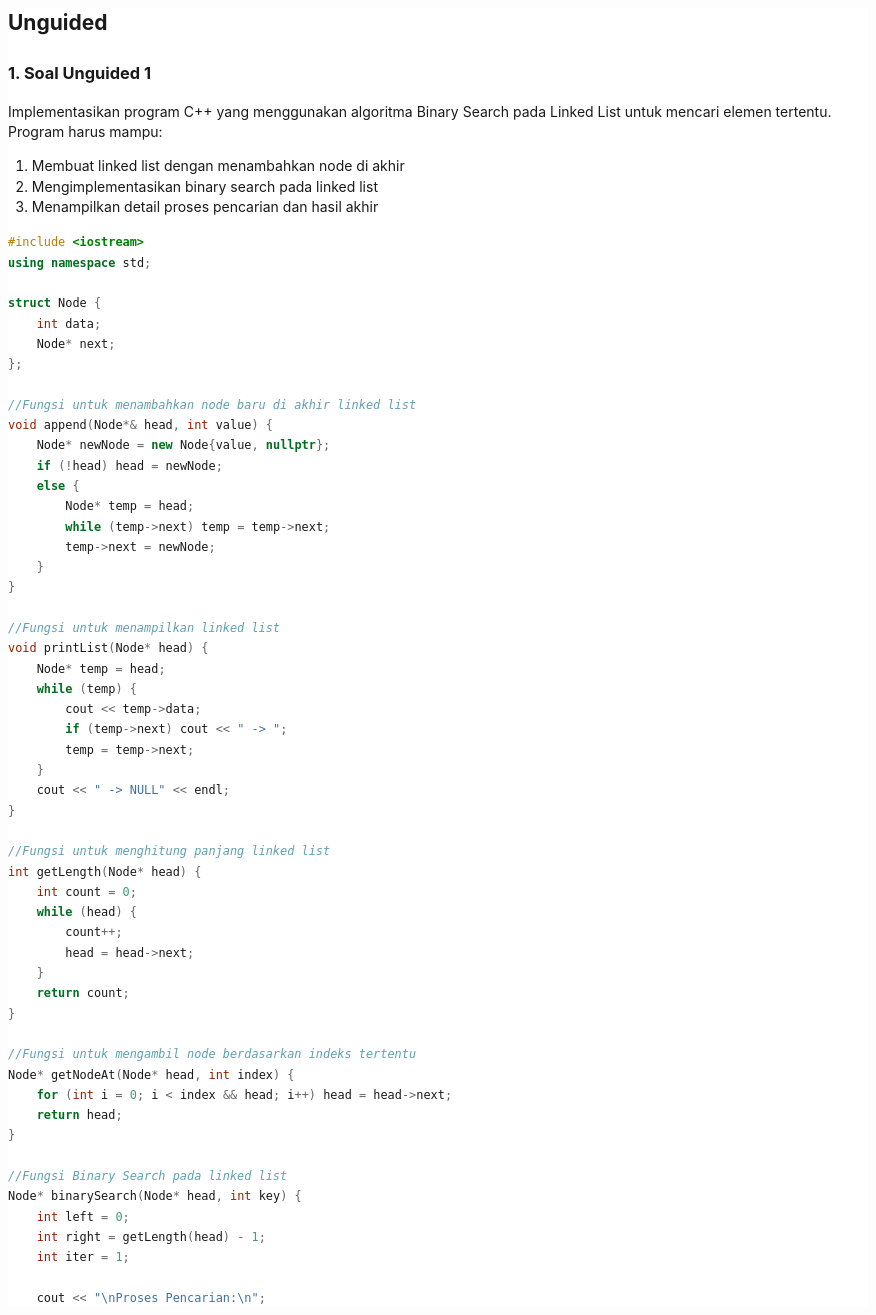 ## Unguided 

### 1. Soal Unguided 1
Implementasikan program C++ yang menggunakan algoritma Binary Search pada Linked List untuk mencari elemen tertentu. Program harus mampu:
1. Membuat linked list dengan menambahkan node di akhir
2. Mengimplementasikan binary search pada linked list
3. Menampilkan detail proses pencarian dan hasil akhir
```C++
#include <iostream>
using namespace std;

struct Node {
    int data;
    Node* next;
};

//Fungsi untuk menambahkan node baru di akhir linked list
void append(Node*& head, int value) {
    Node* newNode = new Node{value, nullptr};
    if (!head) head = newNode;
    else {
        Node* temp = head;
        while (temp->next) temp = temp->next;
        temp->next = newNode;
    }
}

//Fungsi untuk menampilkan linked list
void printList(Node* head) {
    Node* temp = head;
    while (temp) {
        cout << temp->data;
        if (temp->next) cout << " -> ";
        temp = temp->next;
    }
    cout << " -> NULL" << endl;
}

//Fungsi untuk menghitung panjang linked list
int getLength(Node* head) {
    int count = 0;
    while (head) {
        count++;
        head = head->next;
    }
    return count;
}

//Fungsi untuk mengambil node berdasarkan indeks tertentu
Node* getNodeAt(Node* head, int index) {
    for (int i = 0; i < index && head; i++) head = head->next;
    return head;
}

//Fungsi Binary Search pada linked list
Node* binarySearch(Node* head, int key) {
    int left = 0;
    int right = getLength(head) - 1;
    int iter = 1;

    cout << "\nProses Pencarian:\n";
```